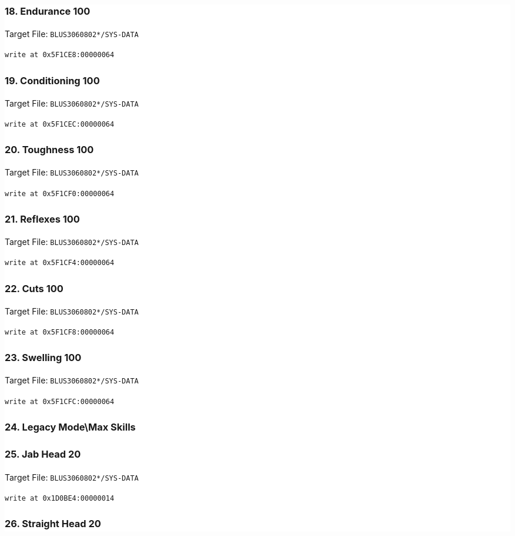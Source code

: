 ### 18. Endurance 100

Target File: `BLUS3060802*/SYS-DATA`

```
write at 0x5F1CE8:00000064
```

### 19. Conditioning 100

Target File: `BLUS3060802*/SYS-DATA`

```
write at 0x5F1CEC:00000064
```

### 20. Toughness 100

Target File: `BLUS3060802*/SYS-DATA`

```
write at 0x5F1CF0:00000064
```

### 21. Reflexes 100

Target File: `BLUS3060802*/SYS-DATA`

```
write at 0x5F1CF4:00000064
```

### 22. Cuts 100

Target File: `BLUS3060802*/SYS-DATA`

```
write at 0x5F1CF8:00000064
```

### 23. Swelling 100

Target File: `BLUS3060802*/SYS-DATA`

```
write at 0x5F1CFC:00000064
```

### 24. Legacy Mode\Max Skills
### 25. Jab Head 20

Target File: `BLUS3060802*/SYS-DATA`

```
write at 0x1D0BE4:00000014
```

### 26. Straight Head 20
